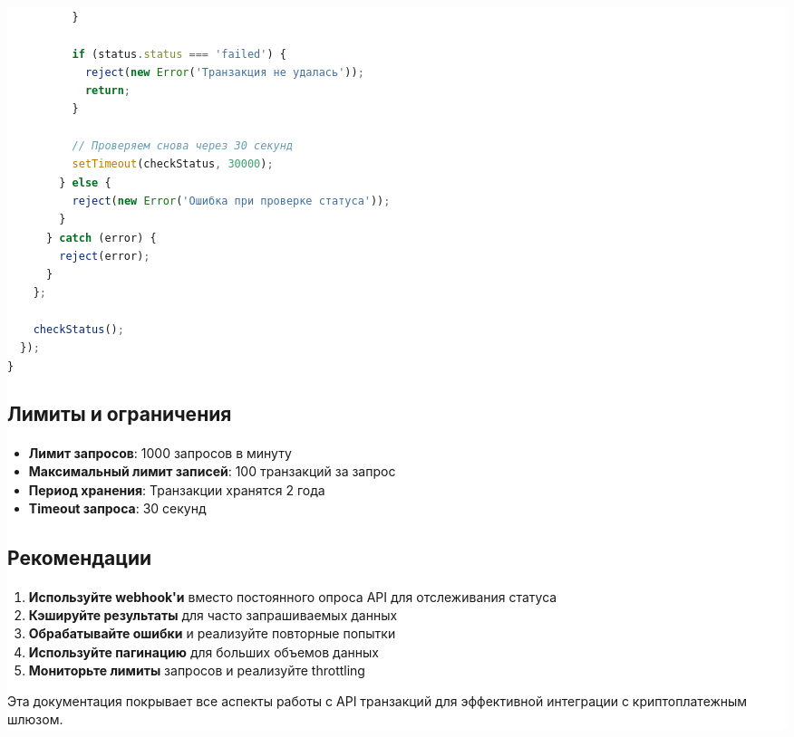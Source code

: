 ```javascript
          }
          
          if (status.status === 'failed') {
            reject(new Error('Транзакция не удалась'));
            return;
          }
          
          // Проверяем снова через 30 секунд
          setTimeout(checkStatus, 30000);
        } else {
          reject(new Error('Ошибка при проверке статуса'));
        }
      } catch (error) {
        reject(error);
      }
    };
    
    checkStatus();
  });
}
```

## Лимиты и ограничения

- **Лимит запросов**: 1000 запросов в минуту
- **Максимальный лимит записей**: 100 транзакций за запрос
- **Период хранения**: Транзакции хранятся 2 года
- **Timeout запроса**: 30 секунд

## Рекомендации

1. **Используйте webhook'и** вместо постоянного опроса API для отслеживания статуса
2. **Кэшируйте результаты** для часто запрашиваемых данных
3. **Обрабатывайте ошибки** и реализуйте повторные попытки
4. **Используйте пагинацию** для больших объемов данных
5. **Мониторьте лимиты** запросов и реализуйте throttling

Эта документация покрывает все аспекты работы с API транзакций для эффективной интеграции с криптоплатежным шлюзом. 